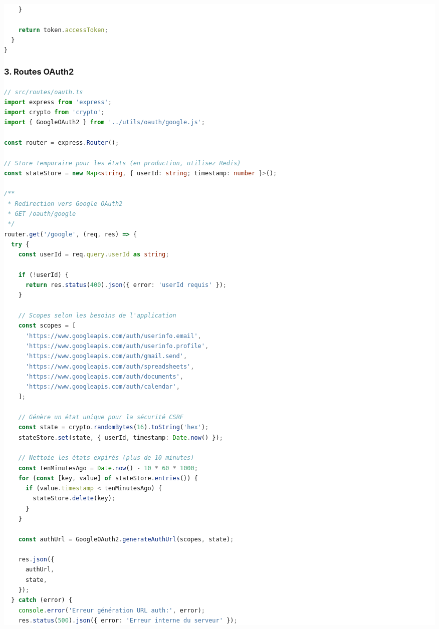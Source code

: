 ```typescript
    }

    return token.accessToken;
  }
}
```

### 3. Routes OAuth2

```typescript
// src/routes/oauth.ts
import express from 'express';
import crypto from 'crypto';
import { GoogleOAuth2 } from '../utils/oauth/google.js';

const router = express.Router();

// Store temporaire pour les états (en production, utilisez Redis)
const stateStore = new Map<string, { userId: string; timestamp: number }>();

/**
 * Redirection vers Google OAuth2
 * GET /oauth/google
 */
router.get('/google', (req, res) => {
  try {
    const userId = req.query.userId as string;

    if (!userId) {
      return res.status(400).json({ error: 'userId requis' });
    }

    // Scopes selon les besoins de l'application
    const scopes = [
      'https://www.googleapis.com/auth/userinfo.email',
      'https://www.googleapis.com/auth/userinfo.profile',
      'https://www.googleapis.com/auth/gmail.send',
      'https://www.googleapis.com/auth/spreadsheets',
      'https://www.googleapis.com/auth/documents',
      'https://www.googleapis.com/auth/calendar',
    ];

    // Génère un état unique pour la sécurité CSRF
    const state = crypto.randomBytes(16).toString('hex');
    stateStore.set(state, { userId, timestamp: Date.now() });

    // Nettoie les états expirés (plus de 10 minutes)
    const tenMinutesAgo = Date.now() - 10 * 60 * 1000;
    for (const [key, value] of stateStore.entries()) {
      if (value.timestamp < tenMinutesAgo) {
        stateStore.delete(key);
      }
    }

    const authUrl = GoogleOAuth2.generateAuthUrl(scopes, state);

    res.json({
      authUrl,
      state,
    });
  } catch (error) {
    console.error('Erreur génération URL auth:', error);
    res.status(500).json({ error: 'Erreur interne du serveur' });
```